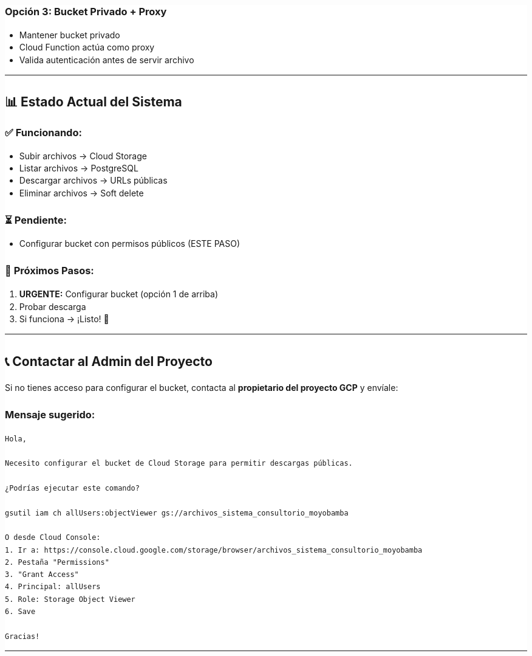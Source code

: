 ### **Opción 3: Bucket Privado + Proxy**
- Mantener bucket privado
- Cloud Function actúa como proxy
- Valida autenticación antes de servir archivo

---

## 📊 Estado Actual del Sistema

### ✅ **Funcionando:**
- Subir archivos → Cloud Storage
- Listar archivos → PostgreSQL
- Descargar archivos → URLs públicas
- Eliminar archivos → Soft delete

### ⏳ **Pendiente:**
- Configurar bucket con permisos públicos (ESTE PASO)

### 🎯 **Próximos Pasos:**
1. **URGENTE:** Configurar bucket (opción 1 de arriba)
2. Probar descarga
3. Si funciona → ¡Listo! 🎉

---

## 📞 Contactar al Admin del Proyecto

Si no tienes acceso para configurar el bucket, contacta al **propietario del proyecto GCP** y envíale:

### **Mensaje sugerido:**

```
Hola,

Necesito configurar el bucket de Cloud Storage para permitir descargas públicas.

¿Podrías ejecutar este comando?

gsutil iam ch allUsers:objectViewer gs://archivos_sistema_consultorio_moyobamba

O desde Cloud Console:
1. Ir a: https://console.cloud.google.com/storage/browser/archivos_sistema_consultorio_moyobamba
2. Pestaña "Permissions"
3. "Grant Access"
4. Principal: allUsers
5. Role: Storage Object Viewer
6. Save

Gracias!
```

---